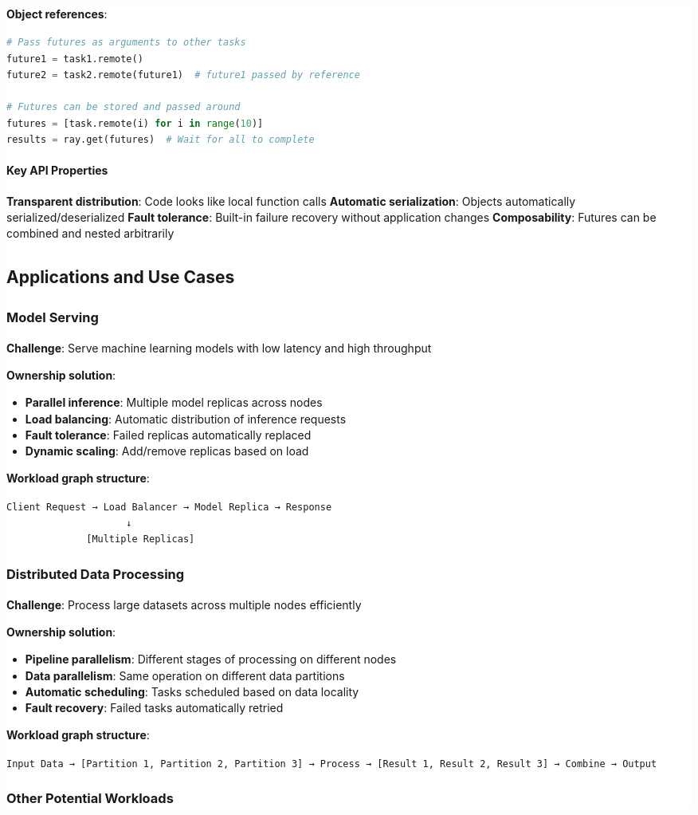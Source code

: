 **Object references**:
```python
# Pass futures as arguments to other tasks
future1 = task1.remote()
future2 = task2.remote(future1)  # future1 passed by reference

# Futures can be stored and passed around
futures = [task.remote(i) for i in range(10)]
results = ray.get(futures)  # Wait for all to complete
```

#### Key API Properties

**Transparent distribution**: Code looks like local function calls
**Automatic serialization**: Objects automatically serialized/deserialized
**Fault tolerance**: Built-in failure recovery without application changes
**Composability**: Futures can be combined and nested arbitrarily

## Applications and Use Cases

### Model Serving

**Challenge**: Serve machine learning models with low latency and high throughput

**Ownership solution**:
- **Parallel inference**: Multiple model replicas across nodes
- **Load balancing**: Automatic distribution of inference requests
- **Fault tolerance**: Failed replicas automatically replaced
- **Dynamic scaling**: Add/remove replicas based on load

**Workload graph structure**:
```
Client Request → Load Balancer → Model Replica → Response
                     ↓
              [Multiple Replicas]
```

### Distributed Data Processing

**Challenge**: Process large datasets across multiple nodes efficiently

**Ownership solution**:
- **Pipeline parallelism**: Different stages of processing on different nodes
- **Data parallelism**: Same operation on different data partitions
- **Automatic scheduling**: Tasks scheduled based on data locality
- **Fault recovery**: Failed tasks automatically retried

**Workload graph structure**:
```
Input Data → [Partition 1, Partition 2, Partition 3] → Process → [Result 1, Result 2, Result 3] → Combine → Output
```

### Other Potential Workloads
